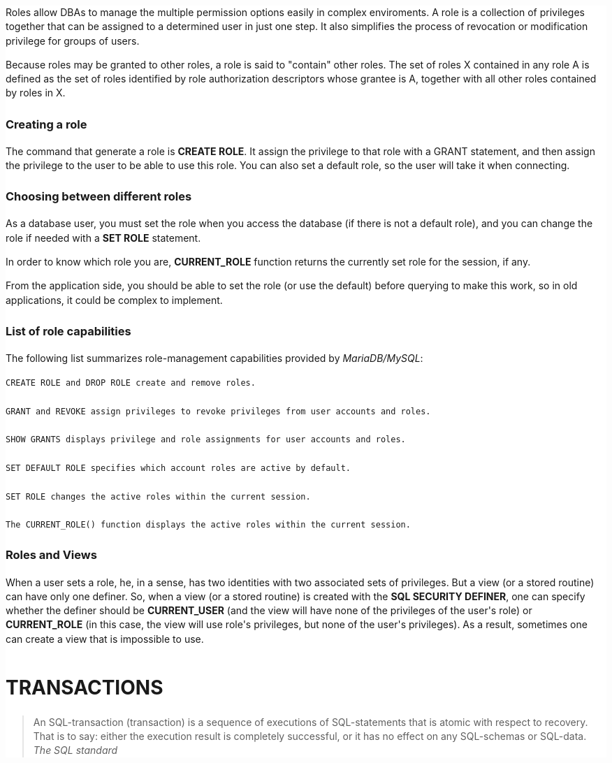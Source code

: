 Roles allow DBAs to manage the multiple permission options easily in complex enviroments. A role is a collection of privileges together that can be assigned to a determined user in just one step. It also simplifies the process of revocation or modification privilege for groups of users. 

Because roles may be granted to other roles, a role is said to "contain" other roles. The set of roles X contained in any role A is defined as the set of roles identified by role authorization descriptors whose grantee is A, together with all other roles contained by roles in X.

### Creating a role 
The command that generate a role is **CREATE ROLE**. It assign the privilege to that role with a GRANT statement, and then assign the privilege to the user to be able to use this role. You can also set a default role, so the user will take it when connecting.

### Choosing between different roles
As a database user, you must set the role when you access the database (if there is not a default role), and you can change the role if needed with a **SET ROLE** statement.

In order to know which role you are, **CURRENT_ROLE** function returns the currently set role for the session, if any.

From the application side, you should be able to set the role (or use the default) before querying to make this work, so in old applications, it could be complex to implement.

### List of role capabilities
The following list summarizes role-management capabilities provided by *MariaDB/MySQL*:

```
CREATE ROLE and DROP ROLE create and remove roles.

GRANT and REVOKE assign privileges to revoke privileges from user accounts and roles.

SHOW GRANTS displays privilege and role assignments for user accounts and roles.

SET DEFAULT ROLE specifies which account roles are active by default.

SET ROLE changes the active roles within the current session.

The CURRENT_ROLE() function displays the active roles within the current session.
```


### Roles and Views 

When a user sets a role, he, in a sense, has two identities with two associated sets of privileges. But a view (or a stored routine) can have only one definer. So, when a view (or a stored routine) is created with the **SQL SECURITY DEFINER**, one can specify whether the definer should be **CURRENT_USER** (and the view will have none of the privileges of the user's role) or **CURRENT_ROLE** (in this case, the view will use role's privileges, but none of the user's privileges). As a result, sometimes one can create a view that is impossible to use.

# TRANSACTIONS
> An SQL-transaction (transaction) is a sequence of executions of SQL-statements that is atomic with respect to recovery. That is to say: either the execution result is completely successful, or it has no effect on any SQL-schemas or SQL-data.  
> *The SQL standard*

